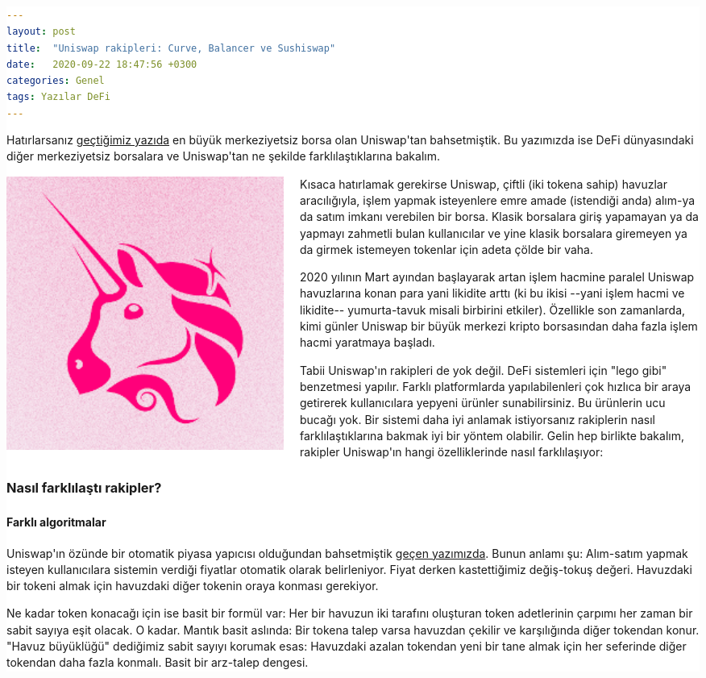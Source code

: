 ```yaml
---
layout: post
title:  "Uniswap rakipleri: Curve, Balancer ve Sushiswap"
date:   2020-09-22 18:47:56 +0300
categories: Genel
tags: Yazılar DeFi
---
```


Hatırlarsanız [geçtiğimiz yazıda](/genel/2020/09/15/nedir-bu-uniswap.html) en büyük merkeziyetsiz borsa olan Uniswap'tan bahsetmiştik. Bu yazımızda ise DeFi dünyasındaki diğer merkeziyetsiz borsalara ve Uniswap'tan ne şekilde farklılaştıklarına bakalım. 

<img align="left" src="/assets/Uniswap_logo_250.png" style="width:40%; padding-right:20px"> Kısaca hatırlamak gerekirse Uniswap, çiftli (iki tokena sahip) havuzlar aracılığıyla, işlem yapmak isteyenlere emre amade (istendiği anda) alım-ya da satım imkanı verebilen bir borsa. Klasik borsalara giriş yapamayan ya da yapmayı zahmetli bulan kullanıcılar ve yine klasik borsalara giremeyen ya da girmek istemeyen tokenlar için adeta çölde bir vaha. 

2020 yılının Mart ayından başlayarak artan işlem hacmine paralel Uniswap havuzlarına konan para yani likidite arttı (ki bu ikisi --yani işlem hacmi ve likidite-- yumurta-tavuk misali birbirini etkiler). Özellikle son zamanlarda, kimi günler Uniswap bir büyük merkezi kripto borsasından daha fazla işlem hacmi yaratmaya başladı. 

Tabii Uniswap'ın rakipleri de yok değil. DeFi sistemleri için "lego gibi" benzetmesi yapılır. Farklı platformlarda yapılabilenleri çok hızlıca bir araya getirerek kullanıcılara yepyeni ürünler sunabilirsiniz. Bu ürünlerin ucu bucağı yok. Bir sistemi daha iyi anlamak istiyorsanız rakiplerin nasıl farklılaştıklarına bakmak iyi bir yöntem olabilir. Gelin hep birlikte bakalım, rakipler Uniswap'ın hangi özelliklerinde nasıl farklılaşıyor: 

### Nasıl farklılaştı rakipler?

#### Farklı algoritmalar
Uniswap'ın özünde bir otomatik piyasa yapıcısı olduğundan bahsetmiştik [geçen yazımızda](/genel/2020/09/15/nedir-bu-uniswap.html). Bunun anlamı şu:  Alım-satım yapmak isteyen kullanıcılara sistemin verdiği fiyatlar otomatik olarak belirleniyor. Fiyat derken kastettiğimiz değiş-tokuş değeri. Havuzdaki bir tokeni almak için havuzdaki diğer tokenin oraya konması gerekiyor. 

Ne kadar token konacağı için ise basit bir formül var: Her bir havuzun iki tarafını oluşturan token adetlerinin çarpımı her zaman bir sabit sayıya eşit olacak. O kadar. Mantık basit aslında: Bir tokena talep varsa havuzdan çekilir ve karşılığında diğer tokendan konur. "Havuz büyüklüğü" dediğimiz sabit sayıyı korumak esas: Havuzdaki azalan tokendan yeni bir tane almak için her seferinde diğer tokendan daha fazla konmalı. Basit bir arz-talep dengesi. 
